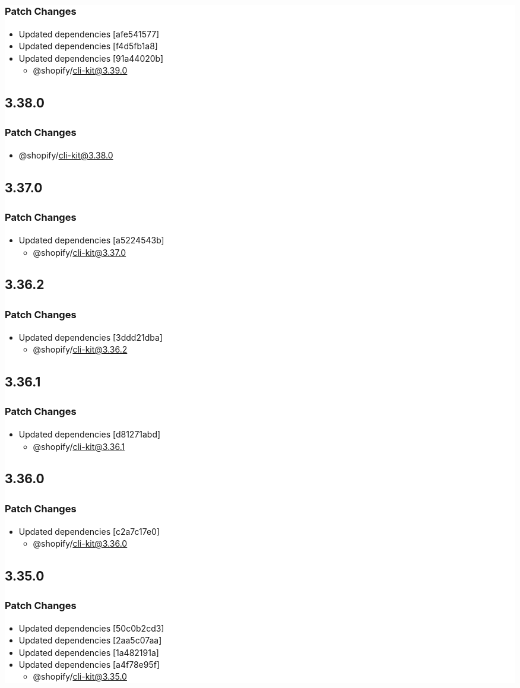 ### Patch Changes

- Updated dependencies [afe541577]
- Updated dependencies [f4d5fb1a8]
- Updated dependencies [91a44020b]
  - @shopify/cli-kit@3.39.0

## 3.38.0

### Patch Changes

- @shopify/cli-kit@3.38.0

## 3.37.0

### Patch Changes

- Updated dependencies [a5224543b]
  - @shopify/cli-kit@3.37.0

## 3.36.2

### Patch Changes

- Updated dependencies [3ddd21dba]
  - @shopify/cli-kit@3.36.2

## 3.36.1

### Patch Changes

- Updated dependencies [d81271abd]
  - @shopify/cli-kit@3.36.1

## 3.36.0

### Patch Changes

- Updated dependencies [c2a7c17e0]
  - @shopify/cli-kit@3.36.0

## 3.35.0

### Patch Changes

- Updated dependencies [50c0b2cd3]
- Updated dependencies [2aa5c07aa]
- Updated dependencies [1a482191a]
- Updated dependencies [a4f78e95f]
  - @shopify/cli-kit@3.35.0
